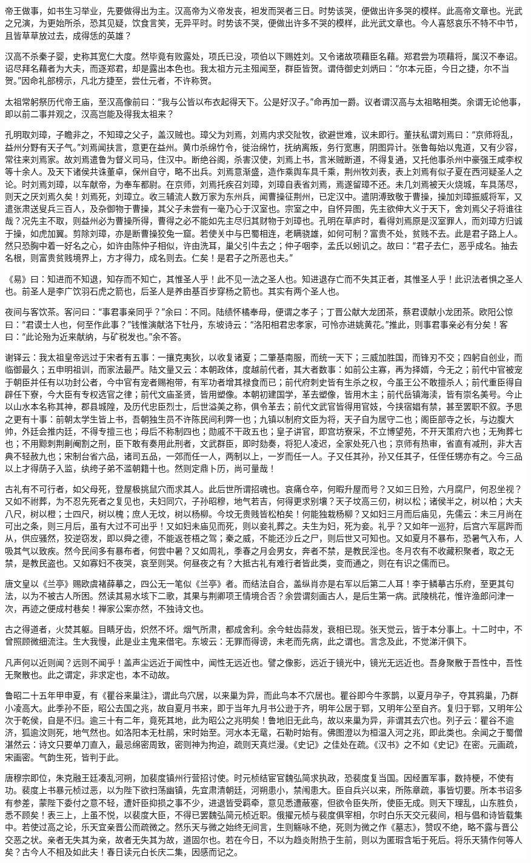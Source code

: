 帝王做事，如书生习举业，先要做得出为主。汉高帝为义帝发丧，袒发而哭者三日。时势该哭，便做出许多哭的模样。此高帝文章也。光武之兄演，为更始所杀，恐其见疑，饮食言笑，无异平时。时势该不哭，便做出许多不哭的模样，此光武文章也。今人喜怒哀乐不特不中节，且皆草草放过去，成得恁的英雄？  

汉高不杀秦子婴，史称其宽仁大度。然毕竟有败露处，项氏已没，项伯以下赐姓刘。又令诸故项藉臣名藉。郑君尝为项藉将，属汉不奉诏。诏尽拜名藉者为大夫，而逐郑君，却是露出本色也。我太祖方元主殂闻至，群臣皆贺。谓侍御史刘炳曰：“尔本元臣，今日之捷，尔不当贺。”因命礼部榜示，凡北方捷至，尝仕元者，不许称贺。  

太祖常躬祭历代帝王庙，至汉高像前曰：“我与公皆以布衣起得天下。公是好汉子。”命再加一爵。议者谓汉高与太祖略相类。余谓无论他事，即以前二事并观之，汉高岂能及得我太祖来？  

孔明取刘璋，子瞻非之，不知璋之父子，盖汉贼也。璋父为刘焉，刘焉内求交阯牧，欲避世难，议未即行。董扶私谓刘焉曰：“京师将乱，益州分野有天子气。”刘焉闻扶言，意更在益州。黄巾杀绵竹令，徙治绵竹，抚纳离叛，务行宽惠，阴图异计。张鲁每始以鬼道，又有少容，常往来刘焉家。故刘焉遣鲁为督义司马，住汉中。断绝谷阁，杀害汉使，刘焉上书，言米贼断道，不得复通，又托他事杀州中豪强王咸李权等十余人。及天下诸侯共诛董卓，保州自守，略不出兵。刘焉意渐盛，造作乘舆车具千乘，荆州牧刘表，表上刘焉有似子夏在西河疑圣人之论。时刘焉刘璋，以车献帝，为奉车都尉。在京师，刘焉托疾召刘璋，刘璋自表省刘焉，焉遂留璋不还。未几刘焉被天火烧城，车具荡尽，则天之厌刘焉久矣！刘焉死，刘璋立。收三辅流人数万家为东州兵，闻曹操征荆州，已定汉中。遣阴溥致敬于曹操，操加刘璋振威将军，又遣张肃送叟兵三百人，及杂御物于曹操，其父子未尝有一毫乃心于汉室也。宗室之中，自怀异图，先主欲伸大义于天下，舍刘焉父子将谁往哉？况先主不取，则益州必为曹操所得，曹得之必不能如先主尽归其财物于刘璋也。孔明在草庐时，看得刘焉原是汉室罪人，而刘璋方归诚于操，如虎加翼。剪除刘璋，亦是断曹操狡兔一窟。若使关中与巴蜀相连，老瞒骁雄，如何可制？富贵不处，贫贱不去。此是君子路上人。然只恐胸中着一好名之心，如许由陈仲子相似，许由洗耳，巢父引牛去之；仲子咽李，孟氏以蚓讥之。故曰：“君子去仁，恶乎成名。抽去名根，则富贵贫贱境界上，方才得力，成名则去。仁矣！是君子之所恶也夫。”  

《易》曰：知进而不知退，知存而不知亡，其惟圣人乎！此不见一法之圣人也。知进退存亡而不失其正者，其惟圣人乎！此识法者惧之圣人也。前圣人是李广饮羽石虎之箭也，后圣人是养由基百步穿杨之箭也。其实有两个圣人也。  

夜间与客饮茶。客问曰：“事君事亲同乎？”余曰：不同。陆绩怀橘奉母，便谓之孝子；丁晋公献大龙团茶，蔡君谟献小龙团茶。欧阳公惊曰：“君谟士人也，何至作此事？”钱惟演献洛下牡丹，东坡诗云：“洛阳相君忠孝家，可怜亦进姚黄花。”推此，则事君事亲必有分矣！客曰：“此论殆为近来献纳，与矿税发也。”余不答。  

谢铎云：我太祖皇帝远过于宋者有五事：一攘克夷狄，以收复诸夏；二肇基南服，而统一天下；三威加胜国，而锋刃不交；四躬自创业，而临御最久；五申明祖训，而家法最严。陆文量又云：本朝政体，度越前代者，其大者数事：如前公主寡，再为择婿，今无之；前代中官被宠于朝臣并任有以功封公者，今中官有宠者赐袍带，有军功者增其禄食而已；前代府刺史皆有生杀之权，今虽王公不敢擅杀人；前代重臣得自辟任下寮，今大臣有专权选官之律；前代文庙圣贤，皆用塑像。本朝初建国学，革去塑像，皆用木主；前代岳镇海渎，皆有崇名美号。今止以山水本名称其神，郡县城隍，及历代忠臣烈士，后世溢美之称，俱令革去；前代文武官皆得用官妓，今挟宿娼有禁，甚至罢职不叙。予思之更有十事：前朝太学生皆上书，吾朝独生员不许陈民间利弊一也；九镇以制府文臣为将，天子自为居守二也；阁臣部寺之长，与边腹大帅，外廷会推内廷，不得专擅三也；母后不称制四也；勋戚不干政五也；皇子讲官，即宫坊寮采，不立博望苑，不开天策府六也；无殉葬七也；不用黥刺荆劓阉割之刑，臣下敢有奏用此刑者，文武群臣，即时劾奏，将犯人凌迟，全家处死八也；京师有热审，省直有减刑，非大吉典不轻赦九也；宋制台省六品，诸司五品，一郊而任一人，两制以上，一岁而任一人。子又任其孙，孙又任其子，任侄任甥亦有之。今三品以上才得荫子入监，纨绔子弟不滥朝籍十也。然则定鼎卜历，尚可量哉！  

古礼有不可行者，如父母死，登屋极挑鼠穴而求其人。此后世所谓招魂也。哀痛仓卒，何暇升屋而号？又如三日殓，六月腐尸，何忍坐视？又如不祔葬，为不忍先死者之复见也，夫妇同穴，子孙昭穆，地气若吉，何得更求别壤？天子坟高三仞，树以松；诸侯半之，树以柏；大夫八尺，树以橙；士四尺，树以槐；庶人无坟，树以杨柳。今坟无贵贱皆松柏矣！何能独栽杨柳？又如妇三月而后庙见，先儒云：未三月尚在可出之条，则三月后，虽有大过不可出乎！又如妇未庙见而死，则以妾礼葬之。夫生为妇，死为妾。礼乎？又如年一巡狩，后宫六军扈跸而从，供应骚然，狡逆窃发，即以舜之德，不能返苍梧之驾；秦之威，不能还沙丘之尸，则后世又可知也。又如夏月不暴布，恐暑气入布，人吸其气以致疾。然今民间多有暴布者，何尝中暑？又如周礼，季春之月会男女，奔者不禁，是教民淫也。冬月农有不收藏积聚者，取之无禁，是教民盗也。又如寡妇不夜哭，哀至则哭。何昼夜之有？大抵古礼有难行者皆此类，变而通之，则在有识之儒而已。  

唐文皇以《兰亭》赐欧虞褚薛摹之，四公无一笔似《兰亭》者。而结法自合，盖纵肖亦是右军以后第二人耳！李于鳞摹古乐府，至更其句法，以为不被古人所困。然读其易水垓下二歌，其果与荆卿项王情境合否？余尝谓刻画古人，是后生第一病。武陵桃花，惟许渔郎问津一次，再迹之便成村巷矣！禅家公案亦然，不独诗文也。  

古之得道者，火焚其躯。目睛牙齿，炽然不坏。烟气所肃，都成舍利。余今蛀齿蒜发，衰相已现。张天觉云，皆于本分事上。十二时中，不曾照顾微细流注。生大我慢，此是业主鬼来借宅。东坡云：无罪而得谤，未老而先病，此之谓也。言念及此，不觉涕汗俱下。  

凡声何以近则闻？远则不闻乎！盖声尘远近于闻性中，闻性无远近也。譬之像影，远近于镜光中，镜光无远近也。吾身聚散于吾性中，吾性无聚散也。此之谓定，非求定也，本不动故。  

鲁昭二十五年甲申夏，有《瞿谷来巢注》，谓此鸟穴居，以来巢为异，而此鸟本不穴居也。瞿谷即今牛豕鹊，以夏月孕子，夺其鸦巢，乃群小凌高大。此季孙不臣，昭公去国之兆，故自夏月书来，即于当年九月书公逊于齐，明年公居于郓，又明年公至自齐。复归于郓，又明年公次于乾侯，自是不归。逾三十有二年，竟死其地，此为昭公之兆明矣！鲁地旧无此鸟，故以来巢为异，非谓其去穴也。列子云：瞿谷不逾济，狐逾汶则死，地气然也。如洛阳本无杜鹃，宋时始至。河水本无鼋，石勒时始有。佛图澄以为桓温入河之兆，即此类也。余闻之于蜀僧湛然云：诗文只要单刀直入，最忌绵密周致，密则神为拘迫，疏则天真烂漫。《史记》之佳处在疏。《汉书》之不如《史记》在密。元画疏，宋画密。气韵生死，皆判于此。  

唐穆宗即位，朱克融王廷凑乱河朔，加裴度镇州行营招讨使。时元桢结宦官魏弘简求执政，恐裴度复当国。因经置军事，数持梗，不使有功。裴度上书暴元桢过恶，以为陛下欲扫荡幽镇，先宜肃清朝廷，河朔患小，禁闱患大。臣自兵兴以来，所陈章疏，事皆切要。所本书诏多有参差，蒙陛下委付之意不轻，遭奸臣抑损之事不少，进退皆受羁牵，意见悉遭蔽塞，但欲令臣失所，使臣无成。则天下理乱，山东胜负，悉不顾矣！表三上，上虽不悦，以裴度大臣，不得已罢魏弘简元桢近职。俄擢元桢与裴度俱宰相，尔时白乐天交元裴间，相与倡和诗皆载集中。若使过高之论，乐天宜亲晋公而疏微之。然乐天与微之始终无间言，生则觞咏不绝，死则为微之作《墓志》，赞叹不绝，略不露与晋公交恶之状。亲者无失其为亲，故者无失其为故，道固尔也。若在今日，不以为趋炎附热于生前，则以为匿瑕含垢于死后。将乐天猜作何等人矣？古今人不相及如此夫！春日读元白长庆二集，因感而记之。  
